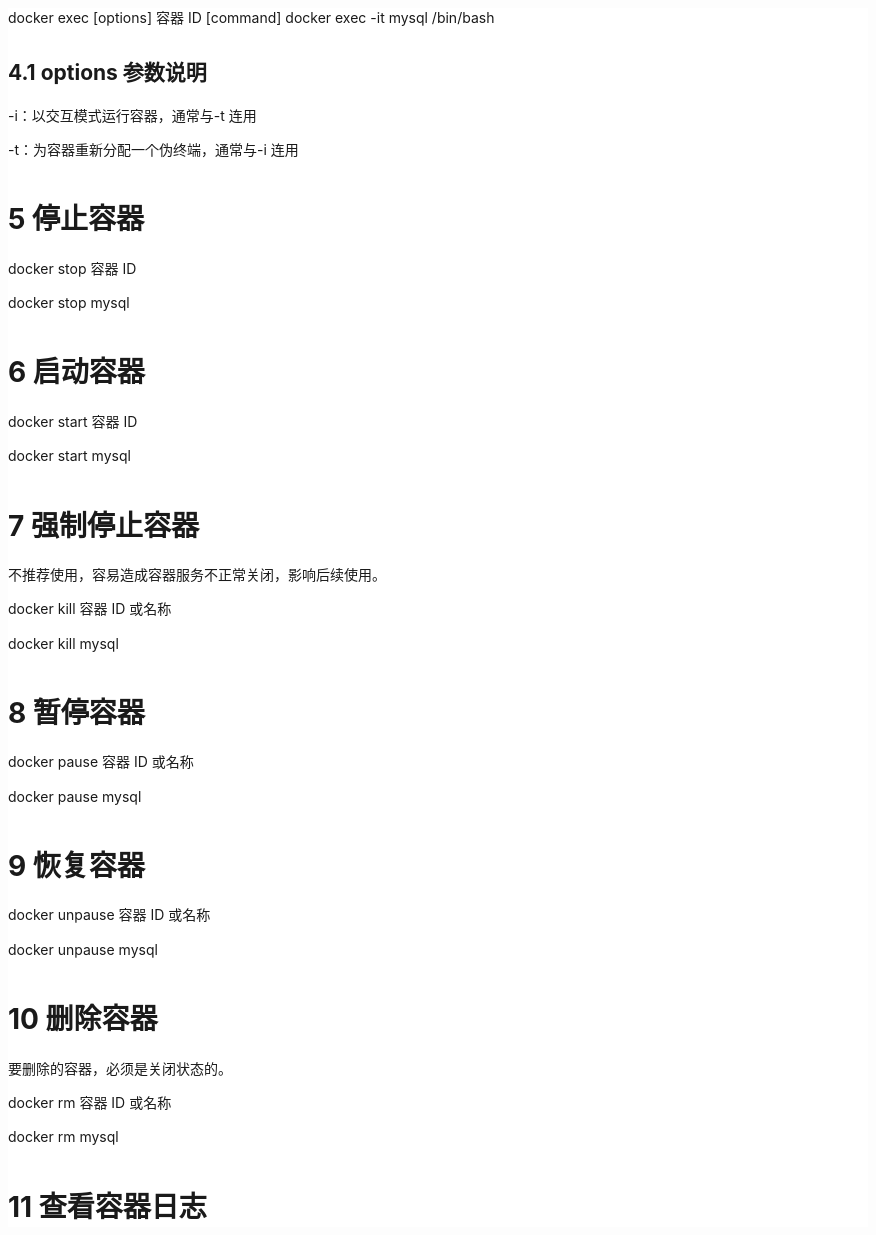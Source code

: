 docker exec [options] 容器 ID [command] docker exec -it mysql /bin/bash

## 4.1 options 参数说明

-i：以交互模式运行容器，通常与-t 连用

-t：为容器重新分配一个伪终端，通常与-i 连用

# 5  停止容器

docker stop 容器 ID

docker stop mysql

# 6  启动容器

docker start 容器 ID

docker start mysql

# 7  强制停止容器

不推荐使用，容易造成容器服务不正常关闭，影响后续使用。

docker kill 容器 ID 或名称

docker kill mysql

# 8  暂停容器

docker pause 容器 ID 或名称

docker pause mysql

# 9  恢复容器

docker unpause 容器 ID 或名称

docker unpause mysql

# 10 删除容器

要删除的容器，必须是关闭状态的。

docker rm 容器 ID 或名称

docker rm mysql

# 11 查看容器日志
